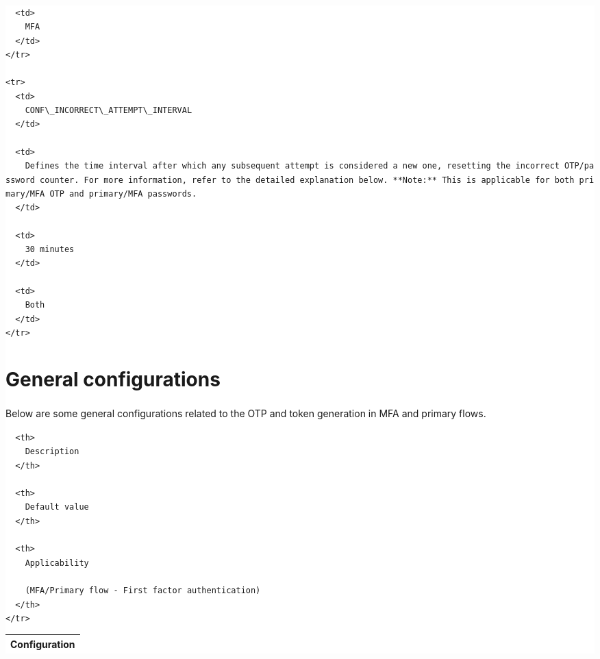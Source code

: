       <td>
        MFA
      </td>
    </tr>

    <tr>
      <td>
        CONF\_INCORRECT\_ATTEMPT\_INTERVAL
      </td>

      <td>
        Defines the time interval after which any subsequent attempt is considered a new one, resetting the incorrect OTP/password counter. For more information, refer to the detailed explanation below. **Note:** This is applicable for both primary/MFA OTP and primary/MFA passwords.
      </td>

      <td>
        30 minutes
      </td>

      <td>
        Both
      </td>
    </tr>
  </tbody>
</Table>

# General configurations

Below are some general configurations related to the OTP and token generation in MFA and primary flows.

<Table align={["left","left","left","left"]}>
  <thead>
    <tr>
      <th>
        Configuration
      </th>

      <th>
        Description
      </th>

      <th>
        Default value
      </th>

      <th>
        Applicability

        (MFA/Primary flow - First factor authentication)
      </th>
    </tr>
  </thead>

